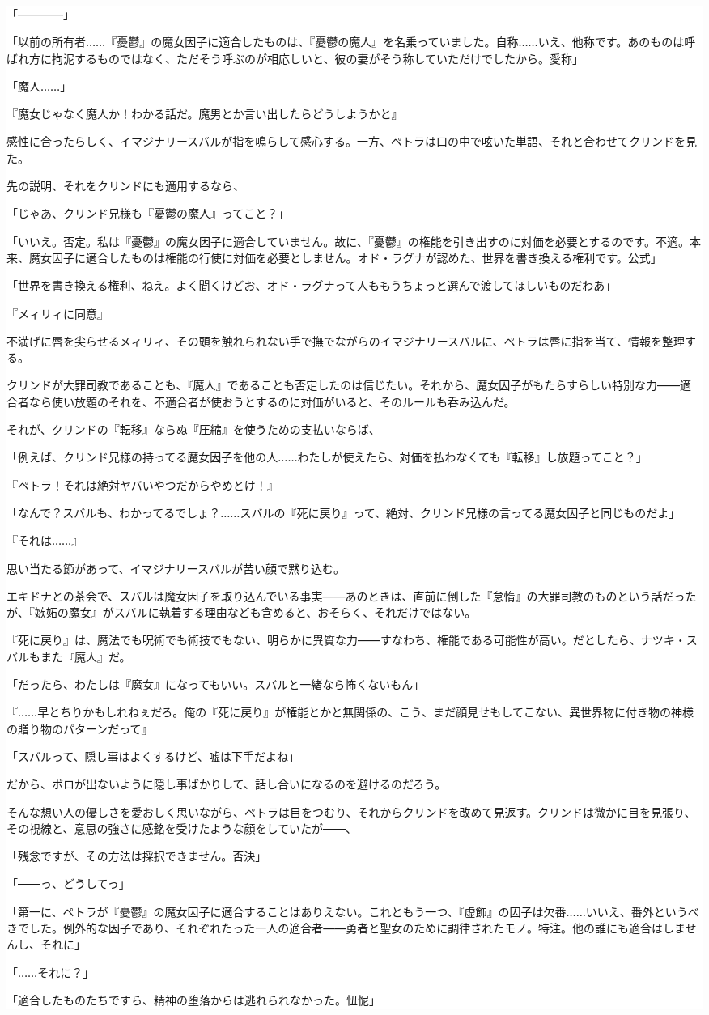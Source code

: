 「――――」

「以前の所有者……『憂鬱』の魔女因子に適合したものは、『憂鬱の魔人』を名乗っていました。自称……いえ、他称です。あのものは呼ばれ方に拘泥するものではなく、ただそう呼ぶのが相応しいと、彼の妻がそう称していただけでしたから。愛称」

「魔人……」

『魔女じゃなく魔人か！わかる話だ。魔男とか言い出したらどうしようかと』

感性に合ったらしく、イマジナリースバルが指を鳴らして感心する。一方、ペトラは口の中で呟いた単語、それと合わせてクリンドを見た。

先の説明、それをクリンドにも適用するなら、

「じゃあ、クリンド兄様も『憂鬱の魔人』ってこと？」

「いいえ。否定。私は『憂鬱』の魔女因子に適合していません。故に、『憂鬱』の権能を引き出すのに対価を必要とするのです。不適。本来、魔女因子に適合したものは権能の行使に対価を必要としません。オド・ラグナが認めた、世界を書き換える権利です。公式」

「世界を書き換える権利、ねえ。よく聞くけどお、オド・ラグナって人ももうちょっと選んで渡してほしいものだわあ」

『メィリィに同意』

不満げに唇を尖らせるメィリィ、その頭を触れられない手で撫でながらのイマジナリースバルに、ペトラは唇に指を当て、情報を整理する。

クリンドが大罪司教であることも、『魔人』であることも否定したのは信じたい。それから、魔女因子がもたらすらしい特別な力――適合者なら使い放題のそれを、不適合者が使おうとするのに対価がいると、そのルールも呑み込んだ。

それが、クリンドの『転移』ならぬ『圧縮』を使うための支払いならば、

「例えば、クリンド兄様の持ってる魔女因子を他の人……わたしが使えたら、対価を払わなくても『転移』し放題ってこと？」

『ペトラ！それは絶対ヤバいやつだからやめとけ！』

「なんで？スバルも、わかってるでしょ？……スバルの『死に戻り』って、絶対、クリンド兄様の言ってる魔女因子と同じものだよ」

『それは……』

思い当たる節があって、イマジナリースバルが苦い顔で黙り込む。

エキドナとの茶会で、スバルは魔女因子を取り込んでいる事実――あのときは、直前に倒した『怠惰』の大罪司教のものという話だったが、『嫉妬の魔女』がスバルに執着する理由なども含めると、おそらく、それだけではない。

『死に戻り』は、魔法でも呪術でも術技でもない、明らかに異質な力――すなわち、権能である可能性が高い。だとしたら、ナツキ・スバルもまた『魔人』だ。

「だったら、わたしは『魔女』になってもいい。スバルと一緒なら怖くないもん」

『……早とちりかもしれねぇだろ。俺の『死に戻り』が権能とかと無関係の、こう、まだ顔見せもしてこない、異世界物に付き物の神様の贈り物のパターンだって』

「スバルって、隠し事はよくするけど、嘘は下手だよね」

だから、ボロが出ないように隠し事ばかりして、話し合いになるのを避けるのだろう。

そんな想い人の優しさを愛おしく思いながら、ペトラは目をつむり、それからクリンドを改めて見返す。クリンドは微かに目を見張り、その視線と、意思の強さに感銘を受けたような顔をしていたが――、

「残念ですが、その方法は採択できません。否決」

「――っ、どうしてっ」

「第一に、ペトラが『憂鬱』の魔女因子に適合することはありえない。これともう一つ、『虚飾』の因子は欠番……いいえ、番外というべきでした。例外的な因子であり、それぞれたった一人の適合者――勇者と聖女のために調律されたモノ。特注。他の誰にも適合はしませんし、それに」

「……それに？」

「適合したものたちですら、精神の堕落からは逃れられなかった。忸怩」
